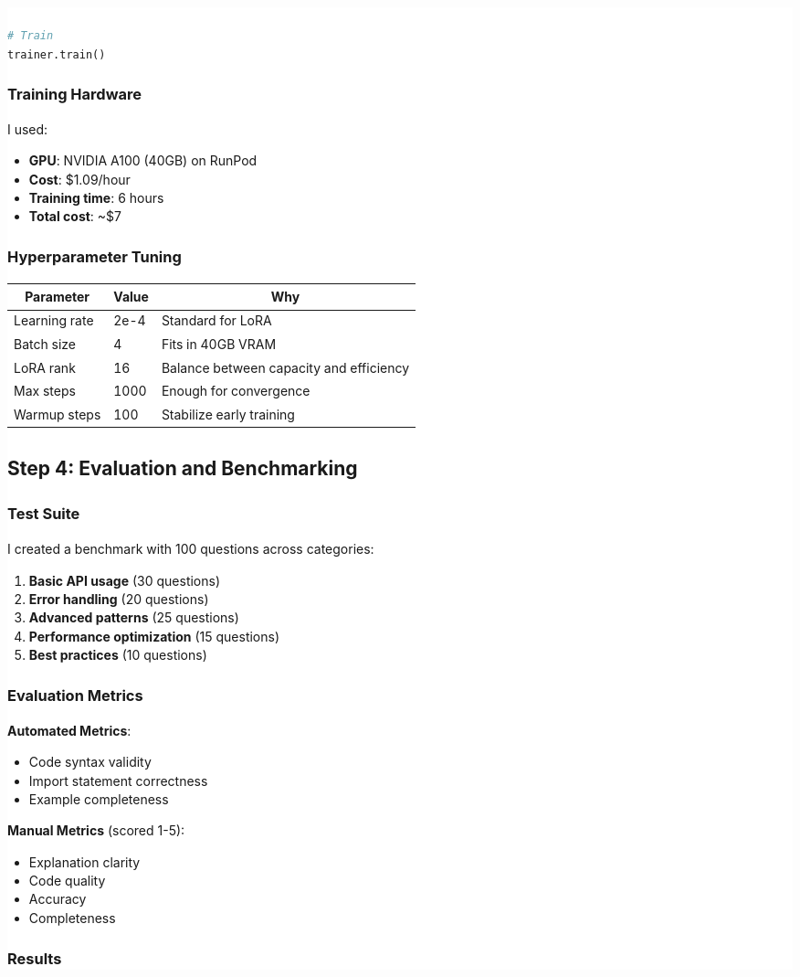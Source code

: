```python

# Train
trainer.train()
```

### Training Hardware

I used:
- **GPU**: NVIDIA A100 (40GB) on RunPod
- **Cost**: $1.09/hour
- **Training time**: 6 hours
- **Total cost**: ~$7

### Hyperparameter Tuning

| Parameter | Value | Why |
|-----------|-------|-----|
| Learning rate | 2e-4 | Standard for LoRA |
| Batch size | 4 | Fits in 40GB VRAM |
| LoRA rank | 16 | Balance between capacity and efficiency |
| Max steps | 1000 | Enough for convergence |
| Warmup steps | 100 | Stabilize early training |

## Step 4: Evaluation and Benchmarking

### Test Suite

I created a benchmark with 100 questions across categories:

1. **Basic API usage** (30 questions)
2. **Error handling** (20 questions)
3. **Advanced patterns** (25 questions)
4. **Performance optimization** (15 questions)
5. **Best practices** (10 questions)

### Evaluation Metrics

**Automated Metrics**:
- Code syntax validity
- Import statement correctness
- Example completeness

**Manual Metrics** (scored 1-5):
- Explanation clarity
- Code quality
- Accuracy
- Completeness

### Results
